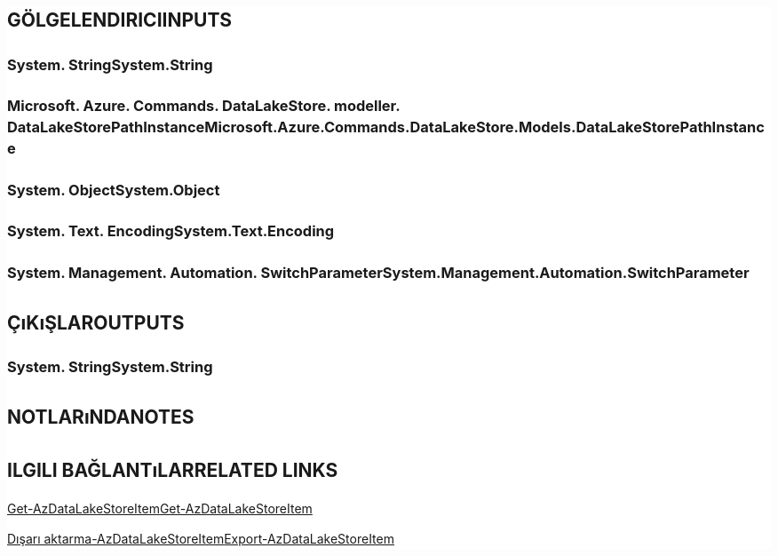 ## <span data-ttu-id="ad932-146">GÖLGELENDIRICI</span><span class="sxs-lookup"><span data-stu-id="ad932-146">INPUTS</span></span>

### <span data-ttu-id="ad932-147">System. String</span><span class="sxs-lookup"><span data-stu-id="ad932-147">System.String</span></span>

### <span data-ttu-id="ad932-148">Microsoft. Azure. Commands. DataLakeStore. modeller. DataLakeStorePathInstance</span><span class="sxs-lookup"><span data-stu-id="ad932-148">Microsoft.Azure.Commands.DataLakeStore.Models.DataLakeStorePathInstance</span></span>

### <span data-ttu-id="ad932-149">System. Object</span><span class="sxs-lookup"><span data-stu-id="ad932-149">System.Object</span></span>

### <span data-ttu-id="ad932-150">System. Text. Encoding</span><span class="sxs-lookup"><span data-stu-id="ad932-150">System.Text.Encoding</span></span>

### <span data-ttu-id="ad932-151">System. Management. Automation. SwitchParameter</span><span class="sxs-lookup"><span data-stu-id="ad932-151">System.Management.Automation.SwitchParameter</span></span>

## <span data-ttu-id="ad932-152">ÇıKıŞLAR</span><span class="sxs-lookup"><span data-stu-id="ad932-152">OUTPUTS</span></span>

### <span data-ttu-id="ad932-153">System. String</span><span class="sxs-lookup"><span data-stu-id="ad932-153">System.String</span></span>

## <span data-ttu-id="ad932-154">NOTLARıNDA</span><span class="sxs-lookup"><span data-stu-id="ad932-154">NOTES</span></span>

## <span data-ttu-id="ad932-155">ILGILI BAĞLANTıLAR</span><span class="sxs-lookup"><span data-stu-id="ad932-155">RELATED LINKS</span></span>

[<span data-ttu-id="ad932-156">Get-AzDataLakeStoreItem</span><span class="sxs-lookup"><span data-stu-id="ad932-156">Get-AzDataLakeStoreItem</span></span>](./Get-AzDataLakeStoreItem.md)

[<span data-ttu-id="ad932-157">Dışarı aktarma-AzDataLakeStoreItem</span><span class="sxs-lookup"><span data-stu-id="ad932-157">Export-AzDataLakeStoreItem</span></span>](./Export-AzDataLakeStoreItem.md)
